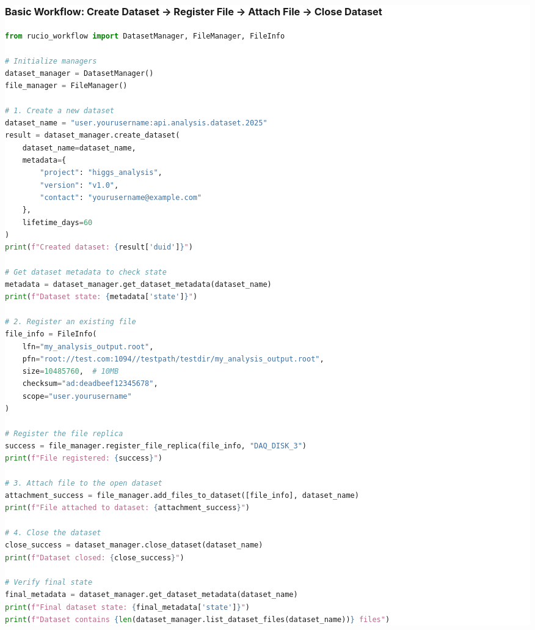 ### Basic Workflow: Create Dataset → Register File → Attach File → Close Dataset

```python
from rucio_workflow import DatasetManager, FileManager, FileInfo

# Initialize managers
dataset_manager = DatasetManager()
file_manager = FileManager()

# 1. Create a new dataset
dataset_name = "user.yourusername:api.analysis.dataset.2025"
result = dataset_manager.create_dataset(
    dataset_name=dataset_name,
    metadata={
        "project": "higgs_analysis", 
        "version": "v1.0",
        "contact": "yourusername@example.com"
    },
    lifetime_days=60
)
print(f"Created dataset: {result['duid']}")

# Get dataset metadata to check state
metadata = dataset_manager.get_dataset_metadata(dataset_name)
print(f"Dataset state: {metadata['state']}")

# 2. Register an existing file
file_info = FileInfo(
    lfn="my_analysis_output.root",
    pfn="root://test.com:1094//testpath/testdir/my_analysis_output.root",
    size=10485760,  # 10MB
    checksum="ad:deadbeef12345678",
    scope="user.yourusername"
)

# Register the file replica
success = file_manager.register_file_replica(file_info, "DAQ_DISK_3")
print(f"File registered: {success}")

# 3. Attach file to the open dataset
attachment_success = file_manager.add_files_to_dataset([file_info], dataset_name)
print(f"File attached to dataset: {attachment_success}")

# 4. Close the dataset
close_success = dataset_manager.close_dataset(dataset_name)
print(f"Dataset closed: {close_success}")

# Verify final state
final_metadata = dataset_manager.get_dataset_metadata(dataset_name)
print(f"Final dataset state: {final_metadata['state']}")
print(f"Dataset contains {len(dataset_manager.list_dataset_files(dataset_name))} files")
```
